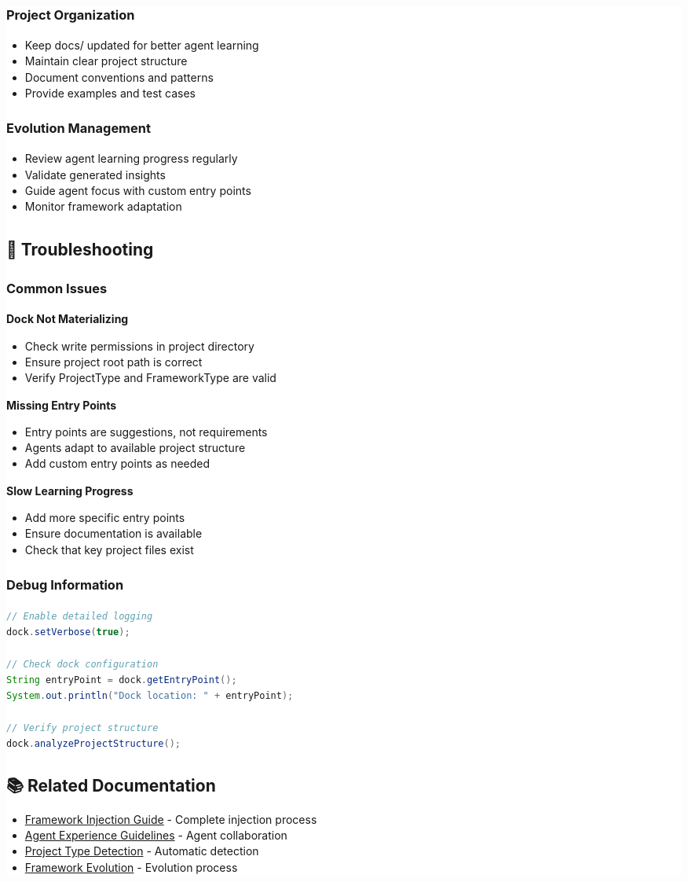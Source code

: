 ### Project Organization
- Keep docs/ updated for better agent learning
- Maintain clear project structure
- Document conventions and patterns
- Provide examples and test cases

### Evolution Management
- Review agent learning progress regularly
- Validate generated insights
- Guide agent focus with custom entry points
- Monitor framework adaptation

## 🚨 Troubleshooting

### Common Issues

**Dock Not Materializing**
- Check write permissions in project directory
- Ensure project root path is correct
- Verify ProjectType and FrameworkType are valid

**Missing Entry Points**
- Entry points are suggestions, not requirements
- Agents adapt to available project structure
- Add custom entry points as needed

**Slow Learning Progress**
- Add more specific entry points
- Ensure documentation is available
- Check that key project files exist

### Debug Information

```java
// Enable detailed logging
dock.setVerbose(true);

// Check dock configuration
String entryPoint = dock.getEntryPoint();
System.out.println("Dock location: " + entryPoint);

// Verify project structure
dock.analyzeProjectStructure();
```

## 📚 Related Documentation

- [Framework Injection Guide](INJECTION_GUIDE.md) - Complete injection process
- [Agent Experience Guidelines](../agent/AGENT_EXPERIENCE_GUIDELINES.md) - Agent collaboration
- [Project Type Detection](PROJECT_TYPE_DETECTION.md) - Automatic detection
- [Framework Evolution](FRAMEWORK_EVOLUTION.md) - Evolution process
